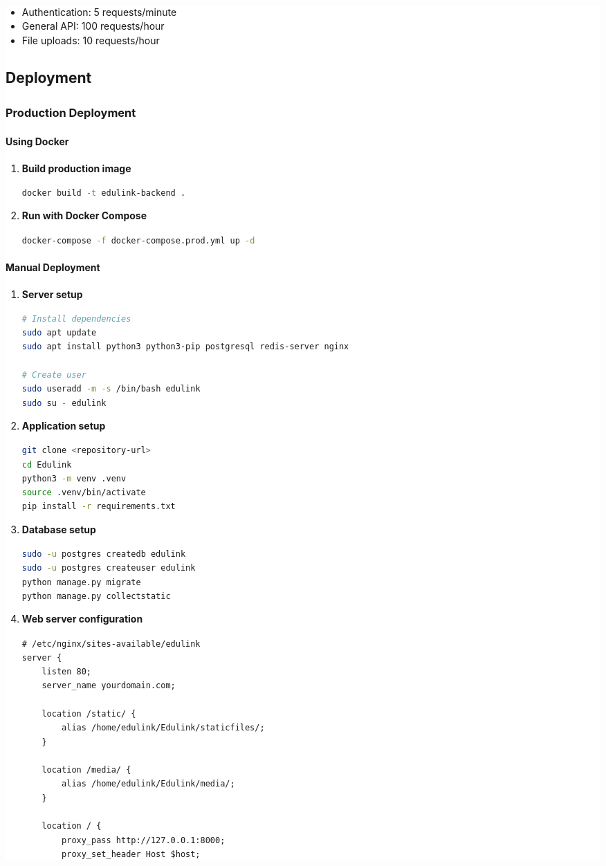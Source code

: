 - Authentication: 5 requests/minute
- General API: 100 requests/hour
- File uploads: 10 requests/hour

## Deployment

### Production Deployment

#### Using Docker

1. **Build production image**
   ```bash
   docker build -t edulink-backend .
   ```

2. **Run with Docker Compose**
   ```bash
   docker-compose -f docker-compose.prod.yml up -d
   ```

#### Manual Deployment

1. **Server setup**
   ```bash
   # Install dependencies
   sudo apt update
   sudo apt install python3 python3-pip postgresql redis-server nginx
   
   # Create user
   sudo useradd -m -s /bin/bash edulink
   sudo su - edulink
   ```

2. **Application setup**
   ```bash
   git clone <repository-url>
   cd Edulink
   python3 -m venv .venv
   source .venv/bin/activate
   pip install -r requirements.txt
   ```

3. **Database setup**
   ```bash
   sudo -u postgres createdb edulink
   sudo -u postgres createuser edulink
   python manage.py migrate
   python manage.py collectstatic
   ```

4. **Web server configuration**
   ```nginx
   # /etc/nginx/sites-available/edulink
   server {
       listen 80;
       server_name yourdomain.com;
       
       location /static/ {
           alias /home/edulink/Edulink/staticfiles/;
       }
       
       location /media/ {
           alias /home/edulink/Edulink/media/;
       }
       
       location / {
           proxy_pass http://127.0.0.1:8000;
           proxy_set_header Host $host;
   ```